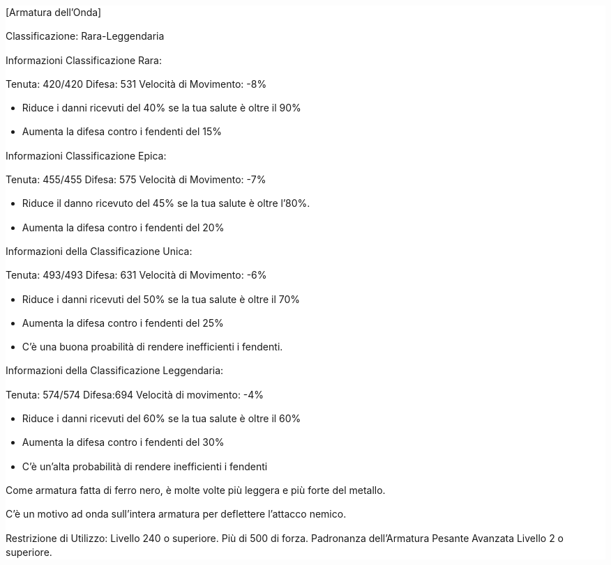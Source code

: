 




[Armatura dell’Onda]


Classificazione: Rara-Leggendaria


Informazioni Classificazione Rara:


Tenuta: 420/420  Difesa: 531  Velocità di Movimento: -8%


* Riduce i danni ricevuti del 40% se la tua salute è oltre il 90%


* Aumenta la difesa contro i fendenti del 15%


Informazioni Classificazione Epica:


Tenuta: 455/455  Difesa: 575  Velocità di Movimento: -7%


* Riduce il danno ricevuto del 45% se la tua salute è oltre l’80%.


* Aumenta la difesa contro i fendenti del 20%


Informazioni della Classificazione Unica:


Tenuta: 493/493  Difesa: 631  Velocità di Movimento: -6%


* Riduce i danni ricevuti del 50% se la tua salute è oltre il 70%


* Aumenta la difesa contro i fendenti del 25% 


* C’è una buona proabilità di rendere inefficienti i fendenti.


Informazioni della Classificazione Leggendaria:


Tenuta: 574/574  Difesa:694  Velocità di movimento: -4%


* Riduce i danni ricevuti del 60% se la tua salute è oltre il 60% 


* Aumenta la difesa contro i fendenti del 30%


* C’è un’alta probabilità di rendere inefficienti i fendenti 


Come armatura fatta di ferro nero, è molte volte più leggera e più forte del metallo.


C’è un motivo ad onda sull’intera armatura per deflettere l’attacco nemico.


Restrizione di Utilizzo: Livello 240 o superiore. Più di 500 di forza. Padronanza dell’Armatura Pesante Avanzata Livello 2 o superiore. 
